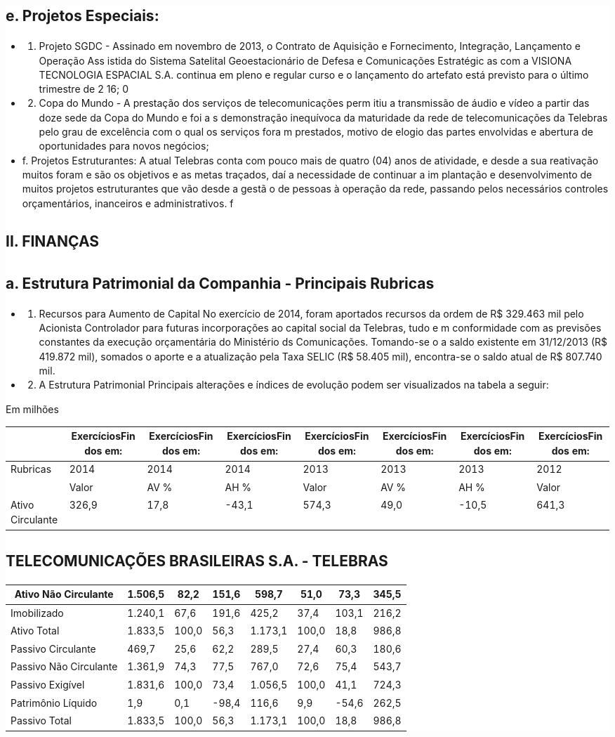 ## e. Projetos Especiais:

- 1.  Projeto  SGDC -  Assinado  em  novembro  de  2013,  o  Contrato  de  Aquisição  e Fornecimento,  Integração,  Lançamento  e  Operação  Ass istida  do  Sistema  Satelital Geoestacionário de Defesa e Comunicações Estratégic as com a VISIONA TECNOLOGIA ESPACIAL S.A. continua em pleno e regular curso e o lançamento do artefato está previsto para o último trimestre de 2 16; 0
- 2.  Copa  do  Mundo -  A  prestação  dos  serviços  de  telecomunicações  perm itiu  a transmissão  de  áudio  e  vídeo  a  partir  das  doze  sede  da  Copa  do  Mundo  e  foi  a s demonstração  inequívoca  da  maturidade  da  rede  de  telecomunicações  da  Telebras pelo grau de excelência com o qual os serviços fora m prestados, motivo de elogio das partes envolvidas e abertura de oportunidades para novos negócios;
- f.  Projetos  Estruturantes: A  atual  Telebras  conta  com  pouco  mais  de  quatro  (04) anos  de  atividade,  e  desde  a  sua  reativação  muitos  foram  e  são  os  objetivos  e  as metas traçados, daí a necessidade de continuar a im plantação e desenvolvimento de muitos projetos estruturantes que vão desde a gestã o de pessoas à operação da rede, passando pelos necessários controles orçamentários, inanceiros e administrativos. f

## II.  FINANÇAS

## a. Estrutura Patrimonial da Companhia - Principais Rubricas

- 1.  Recursos  para  Aumento  de  Capital  No  exercício  de  2014,  foram  aportados recursos  da  ordem  de  R$  329.463  mil  pelo  Acionista  Controlador  para  futuras incorporações ao capital social da Telebras, tudo e m conformidade com as previsões constantes da execução orçamentária do Ministério ds Comunicações. Tomando-se o a saldo existente  em 31/12/2013 (R$ 419.872 mil), somados o aporte e a atualização pela Taxa SELIC (R$ 58.405 mil), encontra-se o saldo atual de R$ 807.740 mil.
- 2. A Estrutura Patrimonial Principais alterações e índices de evolução podem  ser visualizados na tabela a seguir:

Em milhões

|                  | ExercíciosFindos em:   | ExercíciosFindos em:   | ExercíciosFindos em:   | ExercíciosFindos em:   | ExercíciosFindos em:   | ExercíciosFindos em:   | ExercíciosFindos em:   |
|------------------|------------------------|------------------------|------------------------|------------------------|------------------------|------------------------|------------------------|
| Rubricas         | 2014                   | 2014                   | 2014                   | 2013                   | 2013                   | 2013                   | 2012                   |
|                  | Valor                  | AV %                   | AH %                   | Valor                  | AV %                   | AH %                   | Valor                  |
| Ativo Circulante | 326,9                  | 17,8                   | -43,1                  | 574,3                  | 49,0                   | -10,5                  | 641,3                  |



## TELECOMUNICAÇÕES BRASILEIRAS S.A. - TELEBRAS

| Ativo Não Circulante   | 1.506,5   | 82,2   | 151,6   | 598,7   | 51,0   | 73,3   | 345,5   |
|------------------------|-----------|--------|---------|---------|--------|--------|---------|
| Imobilizado            | 1.240,1   | 67,6   | 191,6   | 425,2   | 37,4   | 103,1  | 216,2   |
| Ativo Total            | 1.833,5   | 100,0  | 56,3    | 1.173,1 | 100,0  | 18,8   | 986,8   |
| Passivo Circulante     | 469,7     | 25,6   | 62,2    | 289,5   | 27,4   | 60,3   | 180,6   |
| Passivo Não Circulante | 1.361,9   | 74,3   | 77,5    | 767,0   | 72,6   | 75,4   | 543,7   |
| Passivo Exigível       | 1.831,6   | 100,0  | 73,4    | 1.056,5 | 100,0  | 41,1   | 724,3   |
| Patrimônio Líquido     | 1,9       | 0,1    | -98,4   | 116,6   | 9,9    | -54,6  | 262,5   |
| Passivo Total          | 1.833,5   | 100,0  | 56,3    | 1.173,1 | 100,0  | 18,8   | 986,8   |
